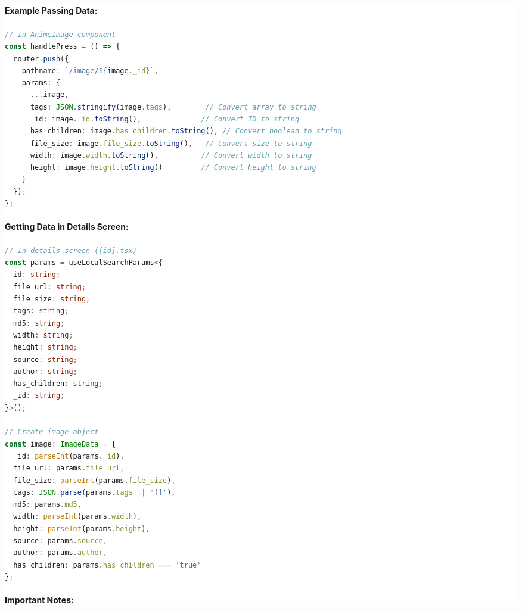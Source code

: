 #### Example Passing Data:

```typescript
// In AnimeImage component
const handlePress = () => {
  router.push({
    pathname: `/image/${image._id}`,
    params: {
      ...image,
      tags: JSON.stringify(image.tags),        // Convert array to string
      _id: image._id.toString(),              // Convert ID to string
      has_children: image.has_children.toString(), // Convert boolean to string
      file_size: image.file_size.toString(),   // Convert size to string
      width: image.width.toString(),          // Convert width to string
      height: image.height.toString()         // Convert height to string
    }
  });
};
```

#### Getting Data in Details Screen:

```typescript
// In details screen ([id].tsx)
const params = useLocalSearchParams<{
  id: string;
  file_url: string;
  file_size: string;
  tags: string;
  md5: string;
  width: string;
  height: string;
  source: string;
  author: string;
  has_children: string;
  _id: string;
}>();

// Create image object
const image: ImageData = {
  _id: parseInt(params._id),
  file_url: params.file_url,
  file_size: parseInt(params.file_size),
  tags: JSON.parse(params.tags || '[]'),
  md5: params.md5,
  width: parseInt(params.width),
  height: parseInt(params.height),
  source: params.source,
  author: params.author,
  has_children: params.has_children === 'true'
};
```
#### Important Notes:
